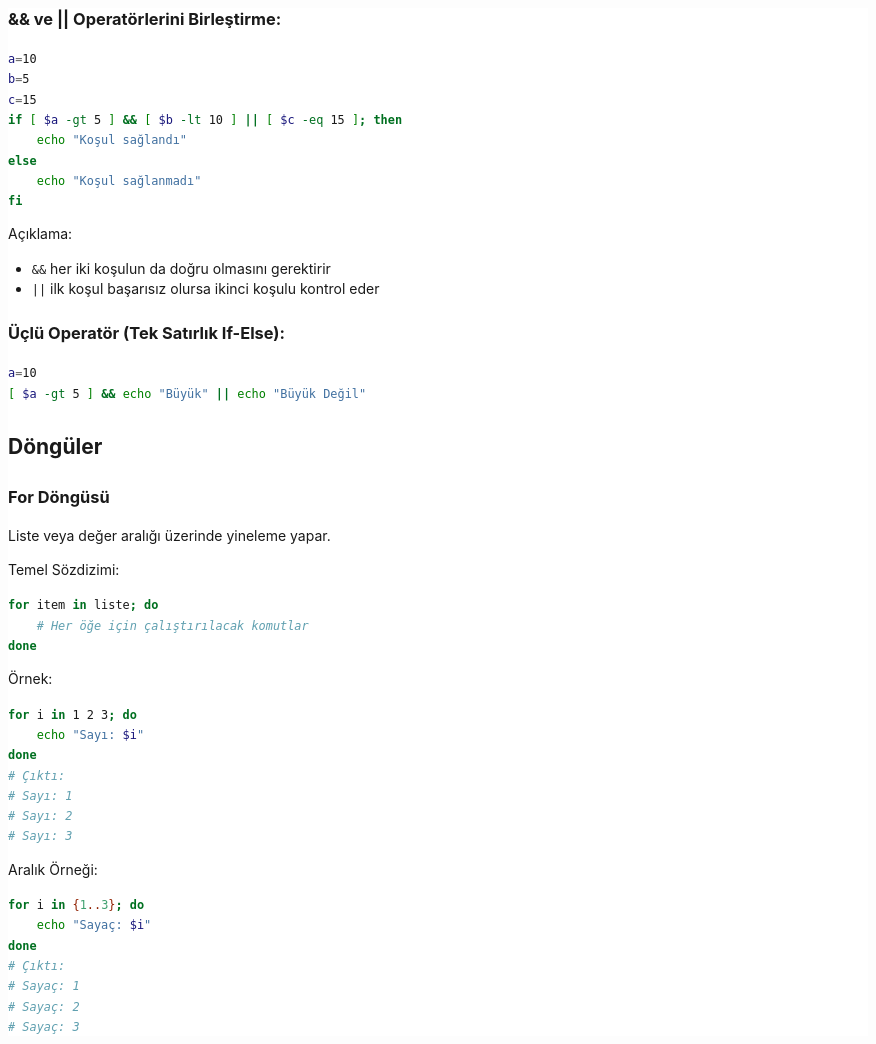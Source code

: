 ### && ve || Operatörlerini Birleştirme:
```bash
a=10
b=5
c=15
if [ $a -gt 5 ] && [ $b -lt 10 ] || [ $c -eq 15 ]; then
    echo "Koşul sağlandı"
else
    echo "Koşul sağlanmadı"
fi
```

Açıklama:
- `&&` her iki koşulun da doğru olmasını gerektirir
- `||` ilk koşul başarısız olursa ikinci koşulu kontrol eder

### Üçlü Operatör (Tek Satırlık If-Else):
```bash
a=10
[ $a -gt 5 ] && echo "Büyük" || echo "Büyük Değil"
```

## Döngüler

### For Döngüsü
Liste veya değer aralığı üzerinde yineleme yapar.

Temel Sözdizimi:
```bash
for item in liste; do
    # Her öğe için çalıştırılacak komutlar
done
```

Örnek:
```bash
for i in 1 2 3; do
    echo "Sayı: $i"
done
# Çıktı:
# Sayı: 1
# Sayı: 2
# Sayı: 3
```

Aralık Örneği:
```bash
for i in {1..3}; do
    echo "Sayaç: $i"
done
# Çıktı:
# Sayaç: 1
# Sayaç: 2
# Sayaç: 3
```
